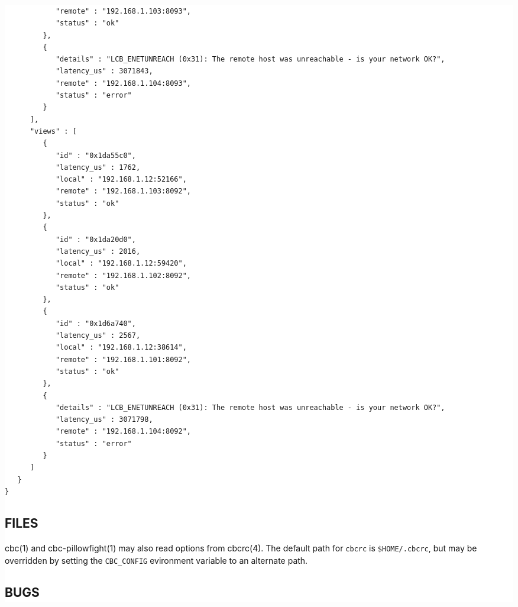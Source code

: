                 "remote" : "192.168.1.103:8093",
                "status" : "ok"
             },
             {
                "details" : "LCB_ENETUNREACH (0x31): The remote host was unreachable - is your network OK?",
                "latency_us" : 3071843,
                "remote" : "192.168.1.104:8093",
                "status" : "error"
             }
          ],
          "views" : [
             {
                "id" : "0x1da55c0",
                "latency_us" : 1762,
                "local" : "192.168.1.12:52166",
                "remote" : "192.168.1.103:8092",
                "status" : "ok"
             },
             {
                "id" : "0x1da20d0",
                "latency_us" : 2016,
                "local" : "192.168.1.12:59420",
                "remote" : "192.168.1.102:8092",
                "status" : "ok"
             },
             {
                "id" : "0x1d6a740",
                "latency_us" : 2567,
                "local" : "192.168.1.12:38614",
                "remote" : "192.168.1.101:8092",
                "status" : "ok"
             },
             {
                "details" : "LCB_ENETUNREACH (0x31): The remote host was unreachable - is your network OK?",
                "latency_us" : 3071798,
                "remote" : "192.168.1.104:8092",
                "status" : "error"
             }
          ]
       }
    }


## FILES

cbc(1) and cbc-pillowfight(1) may also read options from cbcrc(4). The default
path for `cbcrc` is `$HOME/.cbcrc`, but may be overridden by setting the
`CBC_CONFIG` evironment variable to an alternate path.

## BUGS
